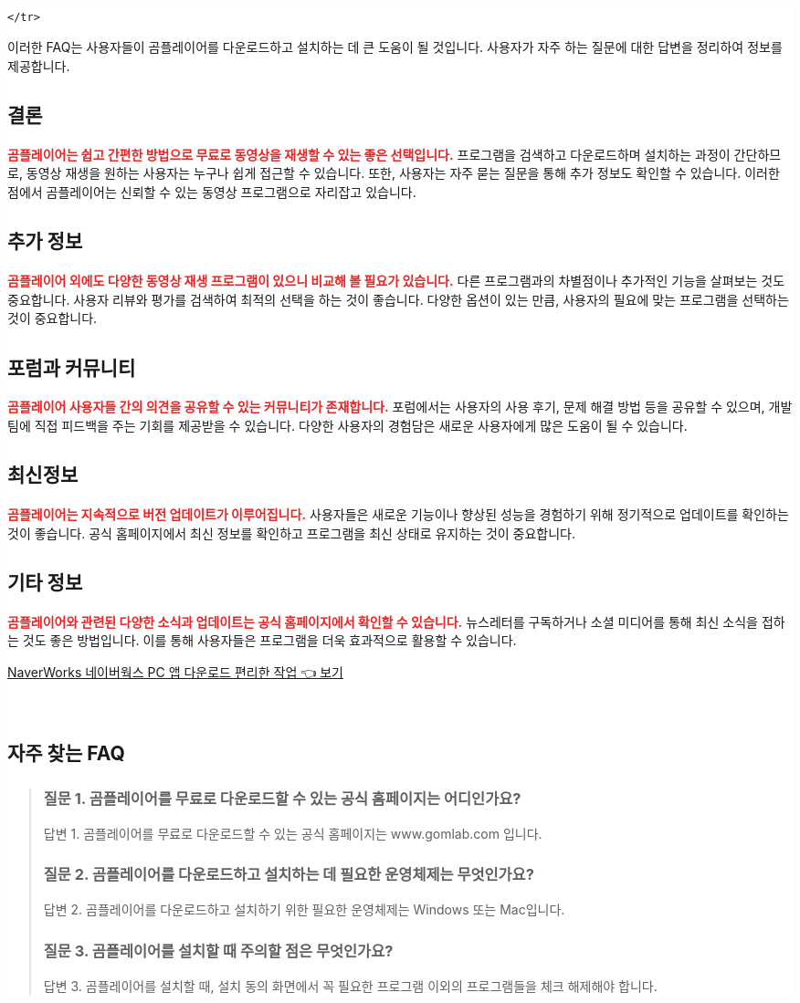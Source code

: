     </tr>
</table>

<p>이러한 FAQ는 사용자들이 곰플레이어를 다운로드하고 설치하는 데 큰 도움이 될 것입니다. 사용자가 자주 하는 질문에 대한 답변을 정리하여 정보를 제공합니다.</p>

<h2 id='결론'>결론</h2>

<p><b><span style="color: #ee2323;">곰플레이어는 쉽고 간편한 방법으로 무료로 동영상을 재생할 수 있는 좋은 선택입니다.</span></b> 프로그램을 검색하고 다운로드하며 설치하는 과정이 간단하므로, 동영상 재생을 원하는 사용자는 누구나 쉽게 접근할 수 있습니다. 또한, 사용자는 자주 묻는 질문을 통해 추가 정보도 확인할 수 있습니다. 이러한 점에서 곰플레이어는 신뢰할 수 있는 동영상 프로그램으로 자리잡고 있습니다.</p>

<h2 id='추가정보'>추가 정보</h2>

<p><b><span style="color: #ee2323;">곰플레이어 외에도 다양한 동영상 재생 프로그램이 있으니 비교해 볼 필요가 있습니다.</span></b> 다른 프로그램과의 차별점이나 추가적인 기능을 살펴보는 것도 중요합니다. 사용자 리뷰와 평가를 검색하여 최적의 선택을 하는 것이 좋습니다. 다양한 옵션이 있는 만큼, 사용자의 필요에 맞는 프로그램을 선택하는 것이 중요합니다.</p>

<h2 id='포럼과_커뮤니티'>포럼과 커뮤니티</h2>

<p><b><span style="color: #ee2323;">곰플레이어 사용자들 간의 의견을 공유할 수 있는 커뮤니티가 존재합니다.</span></b> 포럼에서는 사용자의 사용 후기, 문제 해결 방법 등을 공유할 수 있으며, 개발팀에 직접 피드백을 주는 기회를 제공받을 수 있습니다. 다양한 사용자의 경험담은 새로운 사용자에게 많은 도움이 될 수 있습니다.</p>

<h2 id='최신정보'>최신정보</h2>

<p><b><span style="color: #ee2323;">곰플레이어는 지속적으로 버전 업데이트가 이루어집니다.</span></b> 사용자들은 새로운 기능이나 향상된 성능을 경험하기 위해 정기적으로 업데이트를 확인하는 것이 좋습니다. 공식 홈페이지에서 최신 정보를 확인하고 프로그램을 최신 상태로 유지하는 것이 중요합니다.</p>

<h2 id='기타_정보'>기타 정보</h2>

<p><b><span style="color: #ee2323;">곰플레이어와 관련된 다양한 소식과 업데이트는 공식 홈페이지에서 확인할 수 있습니다.</span></b> 뉴스레터를 구독하거나 소셜 미디어를 통해 최신 소식을 접하는 것도 좋은 방법입니다. 이를 통해 사용자들은 프로그램을 더욱 효과적으로 활용할 수 있습니다.</p>


<p><a class="click-button" title="NaverWorks 네이버웍스 PC 앱 다운로드 편리한 작업" href="https://purplelist.github.io/posts/NaverWorks-%EB%84%A4%EC%9D%B4%EB%B2%84%EC%9B%8D%EC%8A%A4-PC-%EC%95%B1-%EB%8B%A4%EC%9A%B4%EB%A1%9C%EB%93%9C-%ED%8E%B8%EB%A6%AC%ED%95%9C-%EC%9E%91%EC%97%85/" rel="dofollow">NaverWorks 네이버웍스 PC 앱 다운로드 편리한 작업 👈 보기</a></p><br>
<h2 id='자주_찾는_FAQ'>자주 찾는 FAQ</h2>
<div itemscope="" itemtype="https://schema.org/FAQPage"> 
<blockquote> 
<div itemscope="" itemprop="mainEntity" itemtype="https://schema.org/Question"> 
<h3 itemprop="name">질문 1. 곰플레이어를 무료로 다운로드할 수 있는 공식 홈페이지는 어디인가요?</h3> 
<div itemscope="" itemprop="acceptedAnswer" itemtype="https://schema.org/Answer"> 
<span itemprop="text"> 
<p>답변 1. 곰플레이어를 무료로 다운로드할 수 있는 공식 홈페이지는 www.gomlab.com 입니다.</p> 
</span> 
</div> 
</div> 
<div itemscope="" itemprop="mainEntity" itemtype="https://schema.org/Question"> 
<h3 itemprop="name">질문 2. 곰플레이어를 다운로드하고 설치하는 데 필요한 운영체제는 무엇인가요?</h3> 
<div itemscope="" itemprop="acceptedAnswer" itemtype="https://schema.org/Answer"> 
<span itemprop="text"> 
<p>답변 2. 곰플레이어를 다운로드하고 설치하기 위한 필요한 운영체제는 Windows 또는 Mac입니다.</p> 
</span> 
</div> 
</div> 
<div itemscope="" itemprop="mainEntity" itemtype="https://schema.org/Question"> 
<h3 itemprop="name">질문 3. 곰플레이어를 설치할 때 주의할 점은 무엇인가요?</h3> 
<div itemscope="" itemprop="acceptedAnswer" itemtype="https://schema.org/Answer"> 
<span itemprop="text"> 
<p>답변 3. 곰플레이어를 설치할 때, 설치 동의 화면에서 꼭 필요한 프로그램 이외의 프로그램들을 체크 해제해야 합니다.</p> 
</span> 
</div> 
</div> 
</blockquote> 
</div>